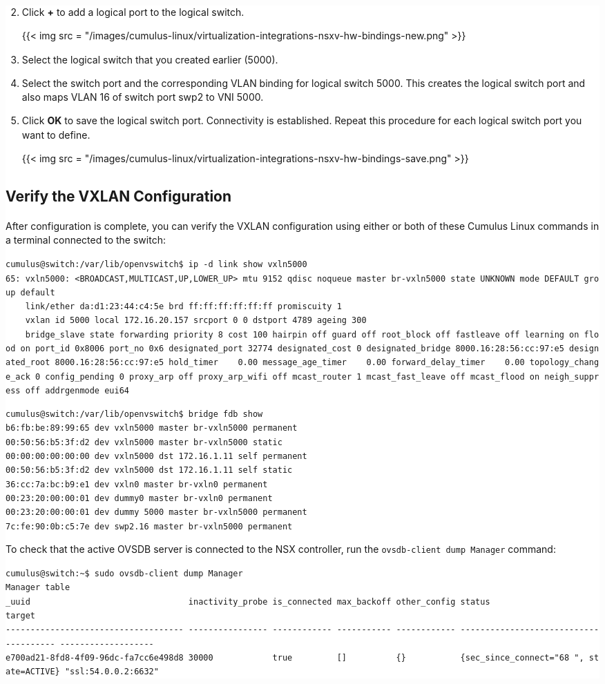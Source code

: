 2. Click **+** to add a logical port to the logical switch.  

    {{< img src = "/images/cumulus-linux/virtualization-integrations-nsxv-hw-bindings-new.png" >}}

3. Select the logical switch that you created earlier (5000).

4. Select the switch port and the corresponding VLAN binding for logical switch 5000. This creates the logical switch port and also maps VLAN 16 of switch port swp2 to VNI 5000.

5. Click **OK** to save the logical switch port. Connectivity is established. Repeat this procedure for each logical switch port you want to define.  

    {{< img src = "/images/cumulus-linux/virtualization-integrations-nsxv-hw-bindings-save.png" >}}

## Verify the VXLAN Configuration

After configuration is complete, you can verify the VXLAN configuration using either or both of these Cumulus Linux commands in a terminal connected to the switch:

```
cumulus@switch:/var/lib/openvswitch$ ip -d link show vxln5000
65: vxln5000: <BROADCAST,MULTICAST,UP,LOWER_UP> mtu 9152 qdisc noqueue master br-vxln5000 state UNKNOWN mode DEFAULT group default 
    link/ether da:d1:23:44:c4:5e brd ff:ff:ff:ff:ff:ff promiscuity 1 
    vxlan id 5000 local 172.16.20.157 srcport 0 0 dstport 4789 ageing 300 
    bridge_slave state forwarding priority 8 cost 100 hairpin off guard off root_block off fastleave off learning on flood on port_id 0x8006 port_no 0x6 designated_port 32774 designated_cost 0 designated_bridge 8000.16:28:56:cc:97:e5 designated_root 8000.16:28:56:cc:97:e5 hold_timer    0.00 message_age_timer    0.00 forward_delay_timer    0.00 topology_change_ack 0 config_pending 0 proxy_arp off proxy_arp_wifi off mcast_router 1 mcast_fast_leave off mcast_flood on neigh_suppress off addrgenmode eui64 
```

```
cumulus@switch:/var/lib/openvswitch$ bridge fdb show
b6:fb:be:89:99:65 dev vxln5000 master br-vxln5000 permanent
00:50:56:b5:3f:d2 dev vxln5000 master br-vxln5000 static
00:00:00:00:00:00 dev vxln5000 dst 172.16.1.11 self permanent
00:50:56:b5:3f:d2 dev vxln5000 dst 172.16.1.11 self static
36:cc:7a:bc:b9:e1 dev vxln0 master br-vxln0 permanent
00:23:20:00:00:01 dev dummy0 master br-vxln0 permanent
00:23:20:00:00:01 dev dummy 5000 master br-vxln5000 permanent
7c:fe:90:0b:c5:7e dev swp2.16 master br-vxln5000 permanent
```

To check that the active OVSDB server is connected to the NSX controller, run the `ovsdb-client dump Manager` command:

```
cumulus@switch:~$ sudo ovsdb-client dump Manager
Manager table
_uuid                                inactivity_probe is_connected max_backoff other_config status                                 target
------------------------------------ ---------------- ------------ ----------- ------------ -------------------------------------- -------------------
e700ad21-8fd8-4f09-96dc-fa7cc6e498d8 30000            true         []          {}           {sec_since_connect="68 ", state=ACTIVE} "ssl:54.0.0.2:6632"
```
